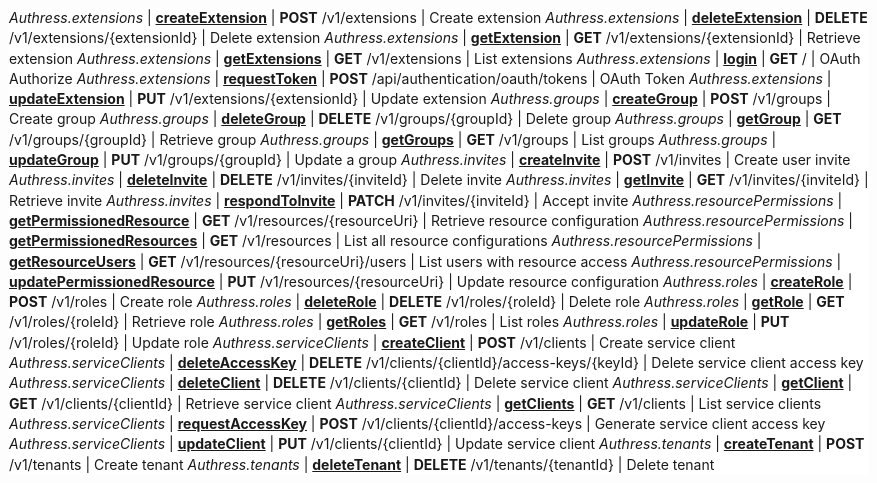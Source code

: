 *Authress.extensions* | [**createExtension**](./ExtensionsApi.md#createExtension) | **POST** /v1/extensions | Create extension
*Authress.extensions* | [**deleteExtension**](./ExtensionsApi.md#deleteExtension) | **DELETE** /v1/extensions/{extensionId} | Delete extension
*Authress.extensions* | [**getExtension**](./ExtensionsApi.md#getExtension) | **GET** /v1/extensions/{extensionId} | Retrieve extension
*Authress.extensions* | [**getExtensions**](./ExtensionsApi.md#getExtensions) | **GET** /v1/extensions | List extensions
*Authress.extensions* | [**login**](./ExtensionsApi.md#login) | **GET** / | OAuth Authorize
*Authress.extensions* | [**requestToken**](./ExtensionsApi.md#requestToken) | **POST** /api/authentication/oauth/tokens | OAuth Token
*Authress.extensions* | [**updateExtension**](./ExtensionsApi.md#updateExtension) | **PUT** /v1/extensions/{extensionId} | Update extension
*Authress.groups* | [**createGroup**](./GroupsApi.md#createGroup) | **POST** /v1/groups | Create group
*Authress.groups* | [**deleteGroup**](./GroupsApi.md#deleteGroup) | **DELETE** /v1/groups/{groupId} | Delete group
*Authress.groups* | [**getGroup**](./GroupsApi.md#getGroup) | **GET** /v1/groups/{groupId} | Retrieve group
*Authress.groups* | [**getGroups**](./GroupsApi.md#getGroups) | **GET** /v1/groups | List groups
*Authress.groups* | [**updateGroup**](./GroupsApi.md#updateGroup) | **PUT** /v1/groups/{groupId} | Update a group
*Authress.invites* | [**createInvite**](./InvitesApi.md#createInvite) | **POST** /v1/invites | Create user invite
*Authress.invites* | [**deleteInvite**](./InvitesApi.md#deleteInvite) | **DELETE** /v1/invites/{inviteId} | Delete invite
*Authress.invites* | [**getInvite**](./InvitesApi.md#getInvite) | **GET** /v1/invites/{inviteId} | Retrieve invite
*Authress.invites* | [**respondToInvite**](./InvitesApi.md#respondToInvite) | **PATCH** /v1/invites/{inviteId} | Accept invite
*Authress.resourcePermissions* | [**getPermissionedResource**](./ResourcePermissionsApi.md#getPermissionedResource) | **GET** /v1/resources/{resourceUri} | Retrieve resource configuration
*Authress.resourcePermissions* | [**getPermissionedResources**](./ResourcePermissionsApi.md#getPermissionedResources) | **GET** /v1/resources | List all resource configurations
*Authress.resourcePermissions* | [**getResourceUsers**](./ResourcePermissionsApi.md#getResourceUsers) | **GET** /v1/resources/{resourceUri}/users | List users with resource access
*Authress.resourcePermissions* | [**updatePermissionedResource**](./ResourcePermissionsApi.md#updatePermissionedResource) | **PUT** /v1/resources/{resourceUri} | Update resource configuration
*Authress.roles* | [**createRole**](./RolesApi.md#createRole) | **POST** /v1/roles | Create role
*Authress.roles* | [**deleteRole**](./RolesApi.md#deleteRole) | **DELETE** /v1/roles/{roleId} | Delete role
*Authress.roles* | [**getRole**](./RolesApi.md#getRole) | **GET** /v1/roles/{roleId} | Retrieve role
*Authress.roles* | [**getRoles**](./RolesApi.md#getRoles) | **GET** /v1/roles | List roles
*Authress.roles* | [**updateRole**](./RolesApi.md#updateRole) | **PUT** /v1/roles/{roleId} | Update role
*Authress.serviceClients* | [**createClient**](./ServiceClientsApi.md#createClient) | **POST** /v1/clients | Create service client
*Authress.serviceClients* | [**deleteAccessKey**](./ServiceClientsApi.md#deleteAccessKey) | **DELETE** /v1/clients/{clientId}/access-keys/{keyId} | Delete service client access key
*Authress.serviceClients* | [**deleteClient**](./ServiceClientsApi.md#deleteClient) | **DELETE** /v1/clients/{clientId} | Delete service client
*Authress.serviceClients* | [**getClient**](./ServiceClientsApi.md#getClient) | **GET** /v1/clients/{clientId} | Retrieve service client
*Authress.serviceClients* | [**getClients**](./ServiceClientsApi.md#getClients) | **GET** /v1/clients | List service clients
*Authress.serviceClients* | [**requestAccessKey**](./ServiceClientsApi.md#requestAccessKey) | **POST** /v1/clients/{clientId}/access-keys | Generate service client access key
*Authress.serviceClients* | [**updateClient**](./ServiceClientsApi.md#updateClient) | **PUT** /v1/clients/{clientId} | Update service client
*Authress.tenants* | [**createTenant**](./TenantsApi.md#createTenant) | **POST** /v1/tenants | Create tenant
*Authress.tenants* | [**deleteTenant**](./TenantsApi.md#deleteTenant) | **DELETE** /v1/tenants/{tenantId} | Delete tenant